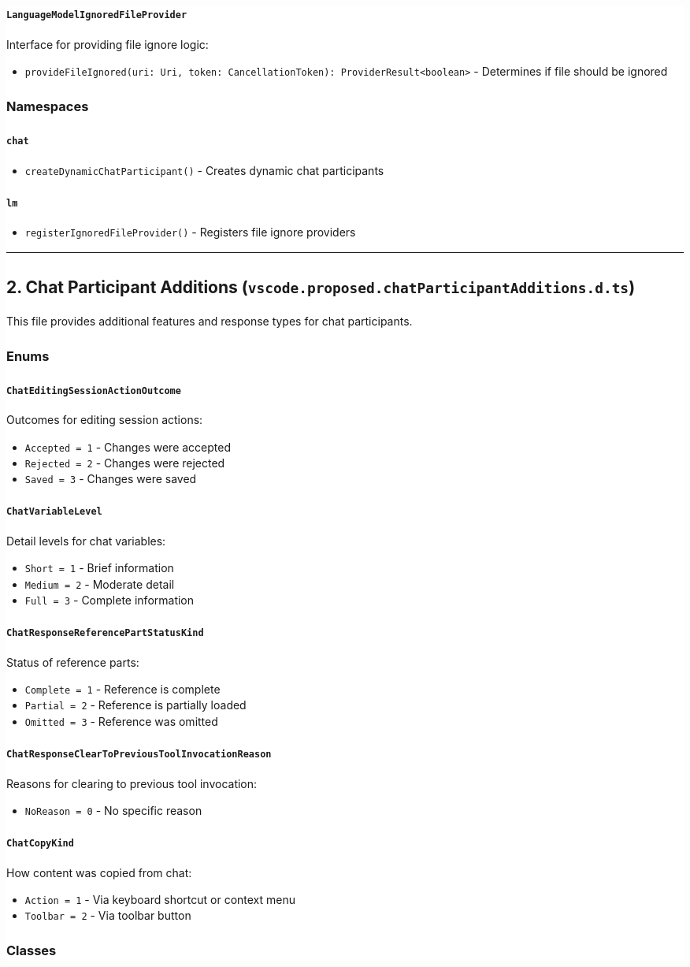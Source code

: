#### `LanguageModelIgnoredFileProvider`
Interface for providing file ignore logic:
- `provideFileIgnored(uri: Uri, token: CancellationToken): ProviderResult<boolean>` - Determines if file should be ignored

### Namespaces

#### `chat`
- `createDynamicChatParticipant()` - Creates dynamic chat participants

#### `lm`
- `registerIgnoredFileProvider()` - Registers file ignore providers

---

## 2. Chat Participant Additions (`vscode.proposed.chatParticipantAdditions.d.ts`)

This file provides additional features and response types for chat participants.

### Enums

#### `ChatEditingSessionActionOutcome`
Outcomes for editing session actions:
- `Accepted = 1` - Changes were accepted
- `Rejected = 2` - Changes were rejected
- `Saved = 3` - Changes were saved

#### `ChatVariableLevel`
Detail levels for chat variables:
- `Short = 1` - Brief information
- `Medium = 2` - Moderate detail
- `Full = 3` - Complete information

#### `ChatResponseReferencePartStatusKind`
Status of reference parts:
- `Complete = 1` - Reference is complete
- `Partial = 2` - Reference is partially loaded
- `Omitted = 3` - Reference was omitted

#### `ChatResponseClearToPreviousToolInvocationReason`
Reasons for clearing to previous tool invocation:
- `NoReason = 0` - No specific reason

#### `ChatCopyKind`
How content was copied from chat:
- `Action = 1` - Via keyboard shortcut or context menu
- `Toolbar = 2` - Via toolbar button

### Classes
